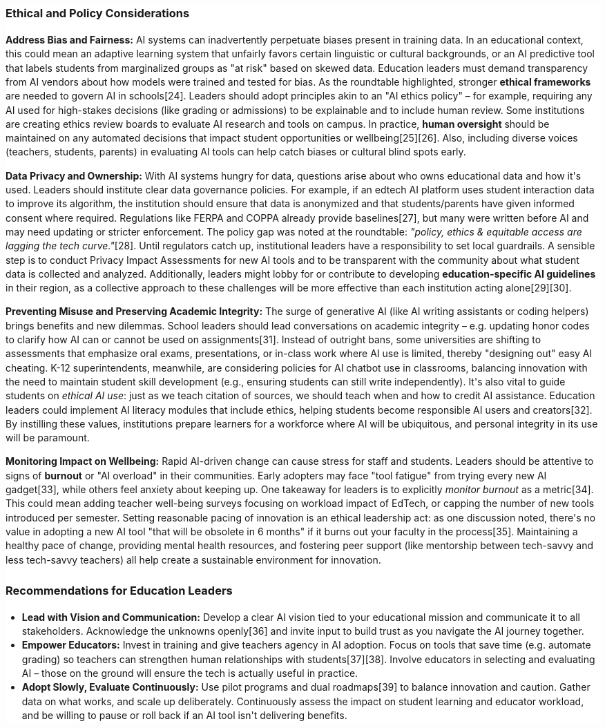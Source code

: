 ### Ethical and Policy Considerations 
**Address Bias and Fairness:** AI systems can inadvertently perpetuate biases present in training data. In an educational context, this could mean an adaptive learning system that unfairly favors certain linguistic or cultural backgrounds, or an AI predictive tool that labels students from marginalized groups as "at risk" based on skewed data. Education leaders must demand transparency from AI vendors about how models were trained and tested for bias. As the roundtable highlighted, stronger **ethical frameworks** are needed to govern AI in schools[24]. Leaders should adopt principles akin to an "AI ethics policy" – for example, requiring any AI used for high-stakes decisions (like grading or admissions) to be explainable and to include human review. Some institutions are creating ethics review boards to evaluate AI research and tools on campus. In practice, **human oversight** should be maintained on any automated decisions that impact student opportunities or wellbeing[25][26]. Also, including diverse voices (teachers, students, parents) in evaluating AI tools can help catch biases or cultural blind spots early.

**Data Privacy and Ownership:** With AI systems hungry for data, questions arise about who owns educational data and how it's used. Leaders should institute clear data governance policies. For example, if an edtech AI platform uses student interaction data to improve its algorithm, the institution should ensure that data is anonymized and that students/parents have given informed consent where required. Regulations like FERPA and COPPA already provide baselines[27], but many were written before AI and may need updating or stricter enforcement. The policy gap was noted at the roundtable: *"policy, ethics & equitable access are lagging the tech curve."*[28]. Until regulators catch up, institutional leaders have a responsibility to set local guardrails. A sensible step is to conduct Privacy Impact Assessments for new AI tools and to be transparent with the community about what student data is collected and analyzed. Additionally, leaders might lobby for or contribute to developing **education-specific AI guidelines** in their region, as a collective approach to these challenges will be more effective than each institution acting alone[29][30].

**Preventing Misuse and Preserving Academic Integrity:** The surge of generative AI (like AI writing assistants or coding helpers) brings benefits and new dilemmas. School leaders should lead conversations on academic integrity – e.g. updating honor codes to clarify how AI can or cannot be used on assignments[31]. Instead of outright bans, some universities are shifting to assessments that emphasize oral exams, presentations, or in-class work where AI use is limited, thereby "designing out" easy AI cheating. K-12 superintendents, meanwhile, are considering policies for AI chatbot use in classrooms, balancing innovation with the need to maintain student skill development (e.g., ensuring students can still write independently). It's also vital to guide students on *ethical AI use*: just as we teach citation of sources, we should teach when and how to credit AI assistance. Education leaders could implement AI literacy modules that include ethics, helping students become responsible AI users and creators[32]. By instilling these values, institutions prepare learners for a workforce where AI will be ubiquitous, and personal integrity in its use will be paramount.

**Monitoring Impact on Wellbeing:** Rapid AI-driven change can cause stress for staff and students. Leaders should be attentive to signs of **burnout** or "AI overload" in their communities. Early adopters may face "tool fatigue" from trying every new AI gadget[33], while others feel anxiety about keeping up. One takeaway for leaders is to explicitly *monitor burnout* as a metric[34]. This could mean adding teacher well-being surveys focusing on workload impact of EdTech, or capping the number of new tools introduced per semester. Setting reasonable pacing of innovation is an ethical leadership act: as one discussion noted, there's no value in adopting a new AI tool "that will be obsolete in 6 months" if it burns out your faculty in the process[35]. Maintaining a healthy pace of change, providing mental health resources, and fostering peer support (like mentorship between tech-savvy and less tech-savvy teachers) all help create a sustainable environment for innovation.

### Recommendations for Education Leaders 
- **Lead with Vision and Communication:** Develop a clear AI vision tied to your educational mission and communicate it to all stakeholders. Acknowledge the unknowns openly[36] and invite input to build trust as you navigate the AI journey together.  
- **Empower Educators:** Invest in training and give teachers agency in AI adoption. Focus on tools that save time (e.g. automate grading) so teachers can strengthen human relationships with students[37][38]. Involve educators in selecting and evaluating AI – those on the ground will ensure the tech is actually useful in practice.  
- **Adopt Slowly, Evaluate Continuously:** Use pilot programs and dual roadmaps[39] to balance innovation and caution. Gather data on what works, and scale up deliberately. Continuously assess the impact on student learning and educator workload, and be willing to pause or roll back if an AI tool isn't delivering benefits.  